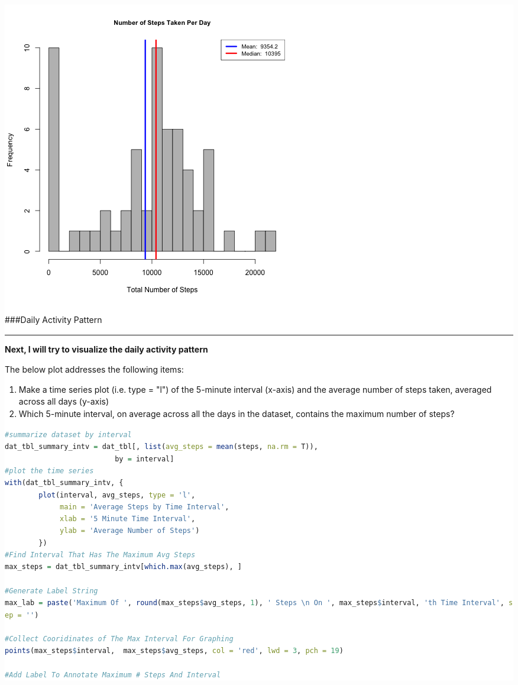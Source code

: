 ![plot of chunk unnamed-chunk-3](figure/unnamed-chunk-3.png) 




###Daily Activity Pattern

----------------------------


**Next, I will try to visualize the daily activity pattern**

The below plot addresses the following items:

1.  Make a time series plot (i.e. type = "l") of the 5-minute interval (x-axis) and the average number of steps taken, averaged across all days (y-axis)
2.  Which 5-minute interval, on average across all the days in the dataset, contains the maximum number of steps?



```r
#summarize dataset by interval
dat_tbl_summary_intv = dat_tbl[, list(avg_steps = mean(steps, na.rm = T)), 
                          by = interval]
#plot the time series
with(dat_tbl_summary_intv, {
        plot(interval, avg_steps, type = 'l',
             main = 'Average Steps by Time Interval',
             xlab = '5 Minute Time Interval',
             ylab = 'Average Number of Steps')
        })
#Find Interval That Has The Maximum Avg Steps
max_steps = dat_tbl_summary_intv[which.max(avg_steps), ]

#Generate Label String
max_lab = paste('Maximum Of ', round(max_steps$avg_steps, 1), ' Steps \n On ', max_steps$interval, 'th Time Interval', sep = '')

#Collect Cooridinates of The Max Interval For Graphing
points(max_steps$interval,  max_steps$avg_steps, col = 'red', lwd = 3, pch = 19)

#Add Label To Annotate Maximum # Steps And Interval
```